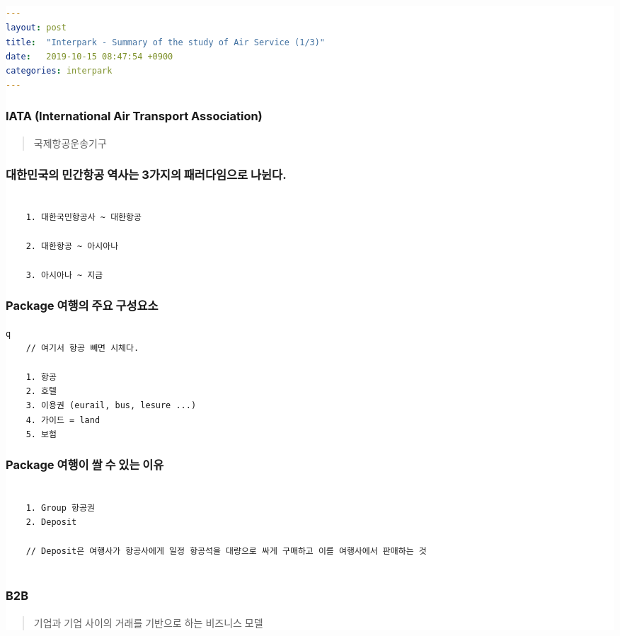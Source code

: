 ```yaml
---
layout: post
title:  "Interpark - Summary of the study of Air Service (1/3)"
date:   2019-10-15 08:47:54 +0900
categories: interpark
---
```


### IATA (International Air Transport Association)

> 국제항공운송기구

### 대한민국의 민간항공 역사는 3가지의 패러다임으로 나뉜다.

```

    1. 대한국민항공사 ~ 대한항공

    2. 대한항공 ~ 아시아나

    3. 아시아나 ~ 지금

```

### Package 여행의 주요 구성요소

```
q
    // 여기서 항공 빼면 시체다.

    1. 항공
    2. 호텔
    3. 이용권 (eurail, bus, lesure ...)
    4. 가이드 = land
    5. 보험

```

### Package 여행이 쌀 수 있는 이유

```

    1. Group 항공권
    2. Deposit
    
    // Deposit은 여행사가 항공사에게 일정 항공석을 대량으로 싸게 구매하고 이를 여행사에서 판매하는 것
    
```

### B2B

> 기업과 기업 사이의 거래를 기반으로 하는 비즈니스 모델
